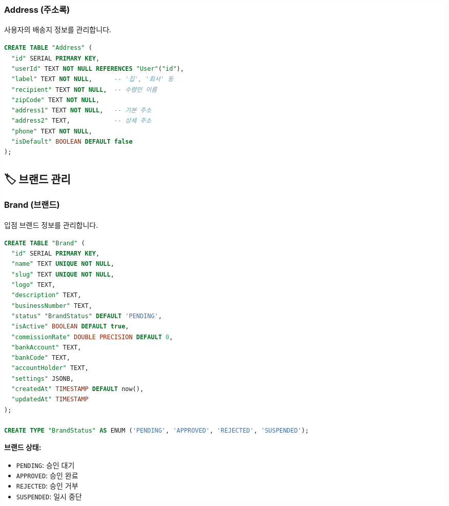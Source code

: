 ### Address (주소록)

사용자의 배송지 정보를 관리합니다.

```sql
CREATE TABLE "Address" (
  "id" SERIAL PRIMARY KEY,
  "userId" TEXT NOT NULL REFERENCES "User"("id"),
  "label" TEXT NOT NULL,      -- '집', '회사' 등
  "recipient" TEXT NOT NULL,  -- 수령인 이름
  "zipCode" TEXT NOT NULL,
  "address1" TEXT NOT NULL,   -- 기본 주소
  "address2" TEXT,            -- 상세 주소
  "phone" TEXT NOT NULL,
  "isDefault" BOOLEAN DEFAULT false
);
```

## 🏷️ 브랜드 관리

### Brand (브랜드)

입점 브랜드 정보를 관리합니다.

```sql
CREATE TABLE "Brand" (
  "id" SERIAL PRIMARY KEY,
  "name" TEXT UNIQUE NOT NULL,
  "slug" TEXT UNIQUE NOT NULL,
  "logo" TEXT,
  "description" TEXT,
  "businessNumber" TEXT,
  "status" "BrandStatus" DEFAULT 'PENDING',
  "isActive" BOOLEAN DEFAULT true,
  "commissionRate" DOUBLE PRECISION DEFAULT 0,
  "bankAccount" TEXT,
  "bankCode" TEXT,
  "accountHolder" TEXT,
  "settings" JSONB,
  "createdAt" TIMESTAMP DEFAULT now(),
  "updatedAt" TIMESTAMP
);

CREATE TYPE "BrandStatus" AS ENUM ('PENDING', 'APPROVED', 'REJECTED', 'SUSPENDED');
```

**브랜드 상태:**

- `PENDING`: 승인 대기
- `APPROVED`: 승인 완료
- `REJECTED`: 승인 거부
- `SUSPENDED`: 일시 중단
